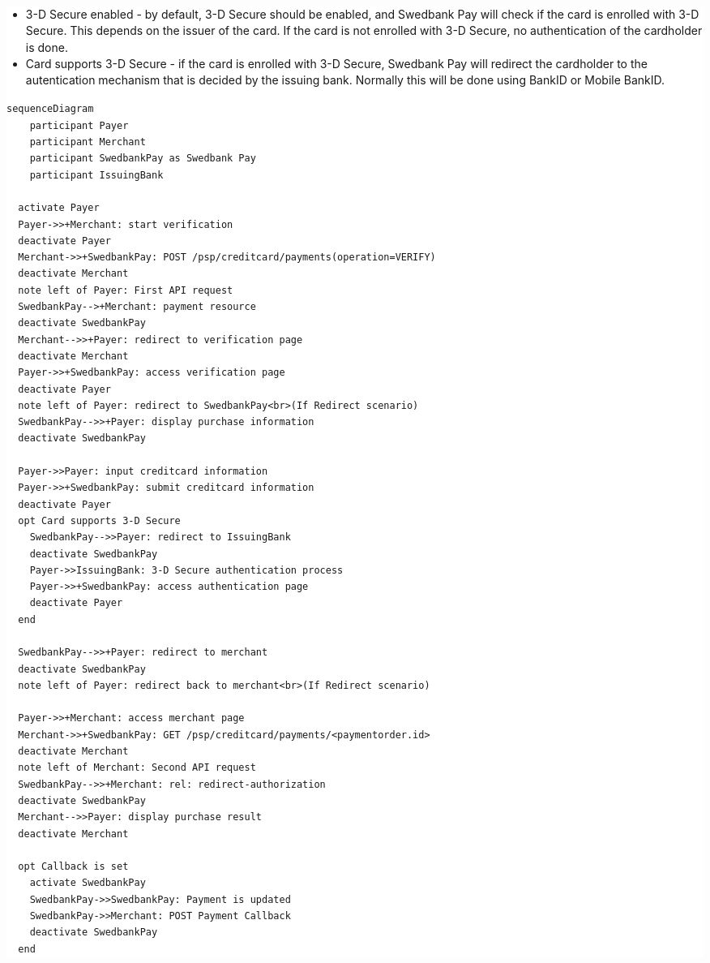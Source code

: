 * 3-D Secure enabled - by default, 3-D Secure should be enabled, and Swedbank
  Pay will check if the card is enrolled with 3-D Secure. This depends on the
  issuer of the card. If the card is not enrolled with 3-D Secure, no
  authentication of the cardholder is done.
* Card supports 3-D Secure - if the card is enrolled with 3-D Secure, Swedbank
  Pay will redirect the cardholder to the autentication mechanism that is
  decided by the issuing bank. Normally this will be done using BankID or Mobile
  BankID.

```mermaid
sequenceDiagram
    participant Payer
    participant Merchant
    participant SwedbankPay as Swedbank Pay
    participant IssuingBank

  activate Payer
  Payer->>+Merchant: start verification
  deactivate Payer
  Merchant->>+SwedbankPay: POST /psp/creditcard/payments(operation=VERIFY)
  deactivate Merchant
  note left of Payer: First API request
  SwedbankPay-->+Merchant: payment resource
  deactivate SwedbankPay
  Merchant-->>+Payer: redirect to verification page
  deactivate Merchant
  Payer->>+SwedbankPay: access verification page
  deactivate Payer
  note left of Payer: redirect to SwedbankPay<br>(If Redirect scenario)
  SwedbankPay-->>+Payer: display purchase information
  deactivate SwedbankPay

  Payer->>Payer: input creditcard information
  Payer->>+SwedbankPay: submit creditcard information
  deactivate Payer
  opt Card supports 3-D Secure
    SwedbankPay-->>Payer: redirect to IssuingBank
    deactivate SwedbankPay
    Payer->>IssuingBank: 3-D Secure authentication process
    Payer->>+SwedbankPay: access authentication page
    deactivate Payer
  end

  SwedbankPay-->>+Payer: redirect to merchant
  deactivate SwedbankPay
  note left of Payer: redirect back to merchant<br>(If Redirect scenario)

  Payer->>+Merchant: access merchant page
  Merchant->>+SwedbankPay: GET /psp/creditcard/payments/<paymentorder.id>
  deactivate Merchant
  note left of Merchant: Second API request
  SwedbankPay-->>+Merchant: rel: redirect-authorization
  deactivate SwedbankPay
  Merchant-->>Payer: display purchase result
  deactivate Merchant

  opt Callback is set
    activate SwedbankPay
    SwedbankPay->>SwedbankPay: Payment is updated
    SwedbankPay->>Merchant: POST Payment Callback
    deactivate SwedbankPay
  end
```

